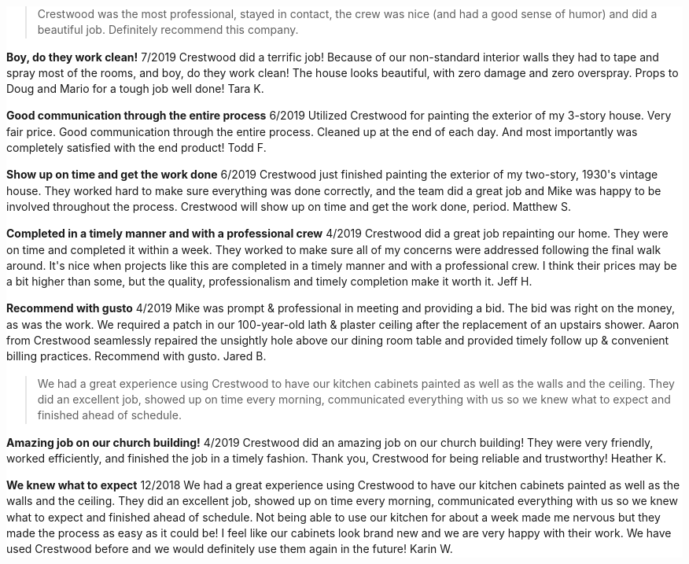 > Crestwood was the most professional, stayed in contact, the crew was nice (and had a good sense of humor) and did a beautiful job. Definitely recommend this company.

**Boy, do they work clean!**
7/2019
Crestwood did a terrific job! Because of our non-standard interior walls they had to tape and spray most of the rooms, and boy, do they work clean! The house looks beautiful, with zero damage and zero overspray. Props to Doug and Mario for a tough job well done!
Tara K.

**Good communication through the entire process**
6/2019
Utilized Crestwood for painting the exterior of my 3-story house. Very fair price. Good communication through the entire process. Cleaned up at the end of each day. And most importantly was completely satisfied with the end product!
Todd F.

**Show up on time and get the work done**
6/2019
Crestwood just finished painting the exterior of my two-story, 1930's vintage house. They worked hard to make sure everything was done correctly, and the team did a great job and Mike was happy to be involved throughout the process. Crestwood will show up on time and get the work done, period.
Matthew S.

**Completed in a timely manner and with a professional crew**
4/2019
Crestwood did a great job repainting our home. They were on time and completed it within a week. They worked to make sure all of my concerns were addressed following the final walk around. It's nice when projects like this are completed in a timely manner and with a professional crew. I think their prices may be a bit higher than some, but the quality, professionalism and timely completion make it worth it.
Jeff H.

**Recommend with gusto**
4/2019
Mike was prompt & professional in meeting and providing a bid. The bid was right on the money, as was the work. We required a patch in our 100-year-old lath & plaster ceiling after the replacement of an upstairs shower. Aaron from Crestwood seamlessly repaired the unsightly hole above our dining room table and provided timely follow up & convenient billing practices. Recommend with gusto.
Jared B.

> We had a great experience using Crestwood to have our kitchen cabinets painted as well as the walls and the ceiling. They did an excellent job, showed up on time every morning, communicated everything with us so we knew what to expect and finished ahead of schedule.

**Amazing job on our church building!**
4/2019
Crestwood did an amazing job on our church building! They were very friendly, worked efficiently, and finished the job in a timely fashion. Thank you, Crestwood for being reliable and trustworthy!
Heather K.

**We knew what to expect**
12/2018
We had a great experience using Crestwood to have our kitchen cabinets painted as well as the walls and the ceiling. They did an excellent job, showed up on time every morning, communicated everything with us so we knew what to expect and finished ahead of schedule. Not being able to use our kitchen for about a week made me nervous but they made the process as easy as it could be! I feel like our cabinets look brand new and we are very happy with their work. We have used Crestwood before and we would definitely use them again in the future!
Karin W.
